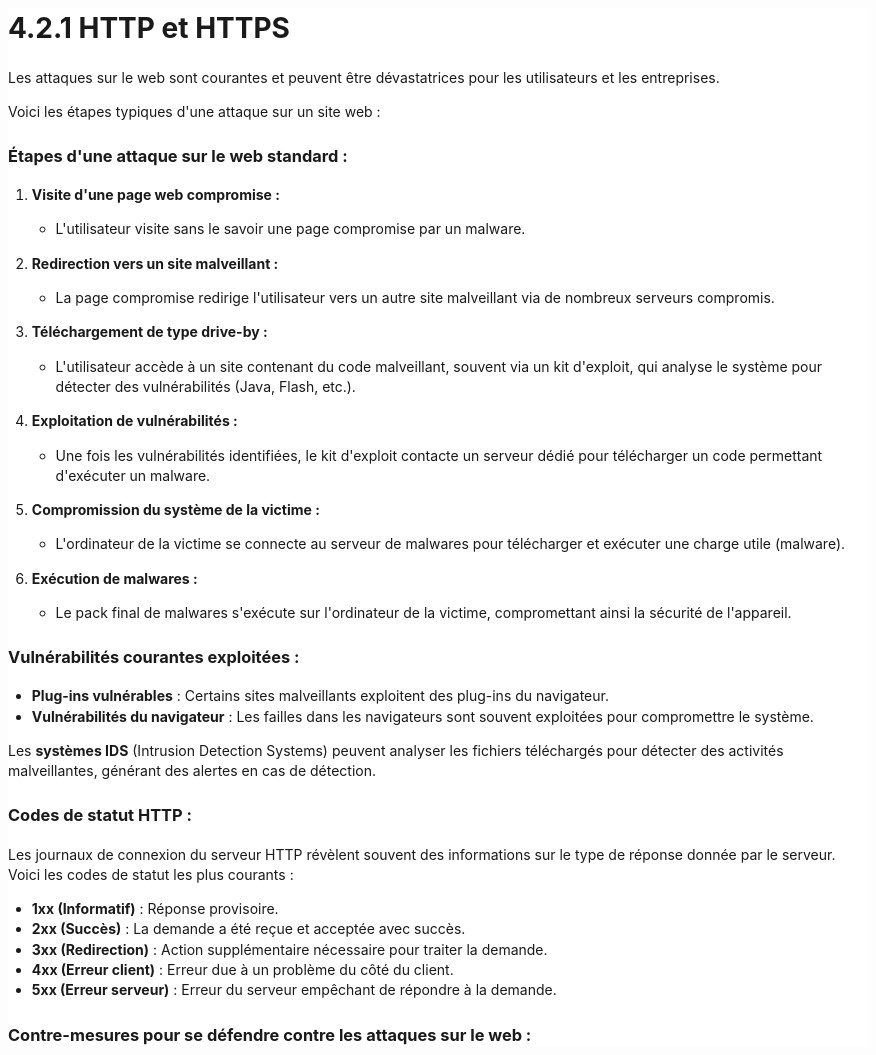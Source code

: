 
# 4.2.1 HTTP et HTTPS

Les attaques sur le web sont courantes et peuvent être dévastatrices pour les utilisateurs et les entreprises. 

Voici les étapes typiques d'une attaque sur un site web :
### Étapes d'une attaque sur le web standard :

1. **Visite d'une page web compromise :**
   - L'utilisateur visite sans le savoir une page compromise par un malware.
   
2. **Redirection vers un site malveillant :**
   - La page compromise redirige l'utilisateur vers un autre site malveillant via de nombreux serveurs compromis.
   
3. **Téléchargement de type drive-by :**
   - L'utilisateur accède à un site contenant du code malveillant, souvent via un kit d'exploit, qui analyse le système pour détecter des vulnérabilités (Java, Flash, etc.).
   
4. **Exploitation de vulnérabilités :**
   - Une fois les vulnérabilités identifiées, le kit d'exploit contacte un serveur dédié pour télécharger un code permettant d'exécuter un malware.
   
5. **Compromission du système de la victime :**
   - L'ordinateur de la victime se connecte au serveur de malwares pour télécharger et exécuter une charge utile (malware).
   
6. **Exécution de malwares :**
   - Le pack final de malwares s'exécute sur l'ordinateur de la victime, compromettant ainsi la sécurité de l'appareil.

### Vulnérabilités courantes exploitées :

- **Plug-ins vulnérables** : Certains sites malveillants exploitent des plug-ins du navigateur.
- **Vulnérabilités du navigateur** : Les failles dans les navigateurs sont souvent exploitées pour compromettre le système.
  
Les **systèmes IDS** (Intrusion Detection Systems) peuvent analyser les fichiers téléchargés pour détecter des activités malveillantes, générant des alertes en cas de détection.

### Codes de statut HTTP :

Les journaux de connexion du serveur HTTP révèlent souvent des informations sur le type de réponse donnée par le serveur. Voici les codes de statut les plus courants :

- **1xx (Informatif)** : Réponse provisoire.
- **2xx (Succès)** : La demande a été reçue et acceptée avec succès.
- **3xx (Redirection)** : Action supplémentaire nécessaire pour traiter la demande.
- **4xx (Erreur client)** : Erreur due à un problème du côté du client.
- **5xx (Erreur serveur)** : Erreur du serveur empêchant de répondre à la demande.

### Contre-mesures pour se défendre contre les attaques sur le web :
